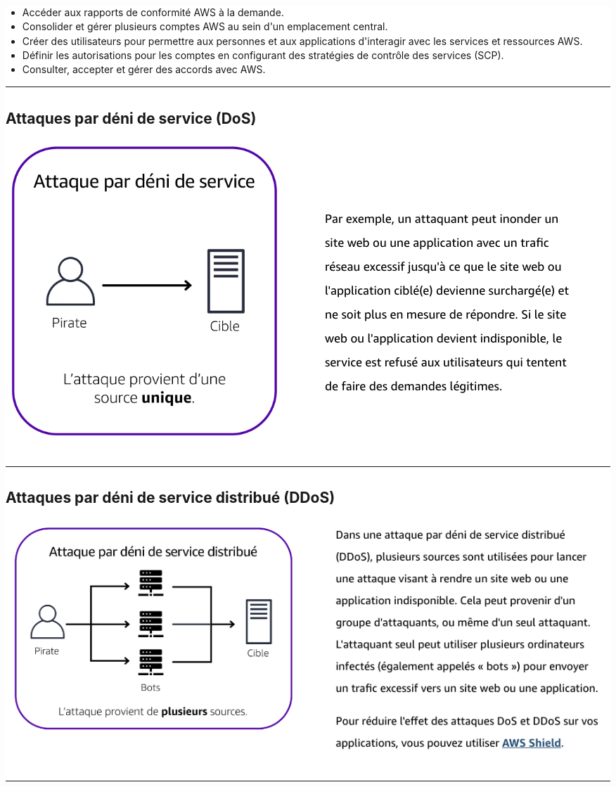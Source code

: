 - Accéder aux rapports de conformité AWS à la demande. 
- Consolider et gérer plusieurs comptes AWS au sein d'un emplacement central.
- Créer des utilisateurs pour permettre aux personnes et aux applications d'interagir avec les services et ressources AWS.
- Définir les autorisations pour les comptes en configurant des stratégies de contrôle des services (SCP).
- Consulter, accepter et gérer des accords avec AWS. 
  
---

## Attaques par déni de service (DoS)

![](images/dos.png)

---

## Attaques par déni de service distribué (DDoS)

![](images/ddos.png)

---
